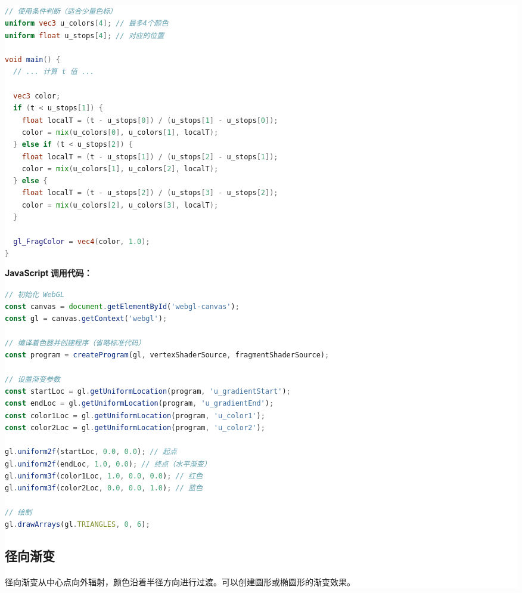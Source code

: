 ```glsl
// 使用条件判断（适合少量色标）
uniform vec3 u_colors[4]; // 最多4个颜色
uniform float u_stops[4]; // 对应的位置

void main() {
  // ... 计算 t 值 ...

  vec3 color;
  if (t < u_stops[1]) {
    float localT = (t - u_stops[0]) / (u_stops[1] - u_stops[0]);
    color = mix(u_colors[0], u_colors[1], localT);
  } else if (t < u_stops[2]) {
    float localT = (t - u_stops[1]) / (u_stops[2] - u_stops[1]);
    color = mix(u_colors[1], u_colors[2], localT);
  } else {
    float localT = (t - u_stops[2]) / (u_stops[3] - u_stops[2]);
    color = mix(u_colors[2], u_colors[3], localT);
  }

  gl_FragColor = vec4(color, 1.0);
}
```

**JavaScript 调用代码：**

```javascript
// 初始化 WebGL
const canvas = document.getElementById('webgl-canvas');
const gl = canvas.getContext('webgl');

// 编译着色器并创建程序（省略标准代码）
const program = createProgram(gl, vertexShaderSource, fragmentShaderSource);

// 设置渐变参数
const startLoc = gl.getUniformLocation(program, 'u_gradientStart');
const endLoc = gl.getUniformLocation(program, 'u_gradientEnd');
const color1Loc = gl.getUniformLocation(program, 'u_color1');
const color2Loc = gl.getUniformLocation(program, 'u_color2');

gl.uniform2f(startLoc, 0.0, 0.0); // 起点
gl.uniform2f(endLoc, 1.0, 0.0); // 终点（水平渐变）
gl.uniform3f(color1Loc, 1.0, 0.0, 0.0); // 红色
gl.uniform3f(color2Loc, 0.0, 0.0, 1.0); // 蓝色

// 绘制
gl.drawArrays(gl.TRIANGLES, 0, 6);
```

## 径向渐变

径向渐变从中心点向外辐射，颜色沿着半径方向进行过渡。可以创建圆形或椭圆形的渐变效果。

